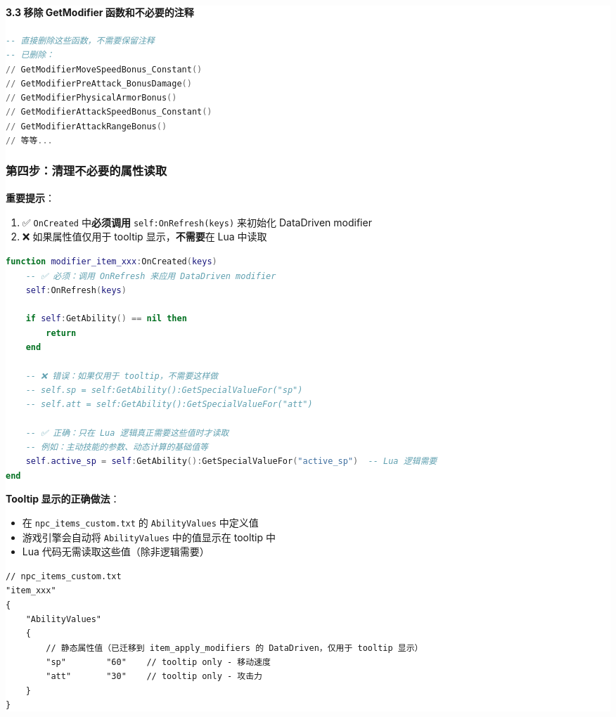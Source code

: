 #### 3.3 移除 GetModifier 函数和不必要的注释

```lua
-- 直接删除这些函数，不需要保留注释
-- 已删除：
// GetModifierMoveSpeedBonus_Constant()
// GetModifierPreAttack_BonusDamage()
// GetModifierPhysicalArmorBonus()
// GetModifierAttackSpeedBonus_Constant()
// GetModifierAttackRangeBonus()
// 等等...
```

### 第四步：清理不必要的属性读取

**重要提示**：

1. ✅ `OnCreated` 中**必须调用** `self:OnRefresh(keys)` 来初始化 DataDriven modifier
2. ❌ 如果属性值仅用于 tooltip 显示，**不需要**在 Lua 中读取

```lua
function modifier_item_xxx:OnCreated(keys)
    -- ✅ 必须：调用 OnRefresh 来应用 DataDriven modifier
    self:OnRefresh(keys)

    if self:GetAbility() == nil then
        return
    end

    -- ❌ 错误：如果仅用于 tooltip，不需要这样做
    -- self.sp = self:GetAbility():GetSpecialValueFor("sp")
    -- self.att = self:GetAbility():GetSpecialValueFor("att")

    -- ✅ 正确：只在 Lua 逻辑真正需要这些值时才读取
    -- 例如：主动技能的参数、动态计算的基础值等
    self.active_sp = self:GetAbility():GetSpecialValueFor("active_sp")  -- Lua 逻辑需要
end
```

**Tooltip 显示的正确做法**：

- 在 `npc_items_custom.txt` 的 `AbilityValues` 中定义值
- 游戏引擎会自动将 `AbilityValues` 中的值显示在 tooltip 中
- Lua 代码无需读取这些值（除非逻辑需要）

```kv
// npc_items_custom.txt
"item_xxx"
{
    "AbilityValues"
    {
        // 静态属性值（已迁移到 item_apply_modifiers 的 DataDriven，仅用于 tooltip 显示）
        "sp"        "60"    // tooltip only - 移动速度
        "att"       "30"    // tooltip only - 攻击力
    }
}
```
